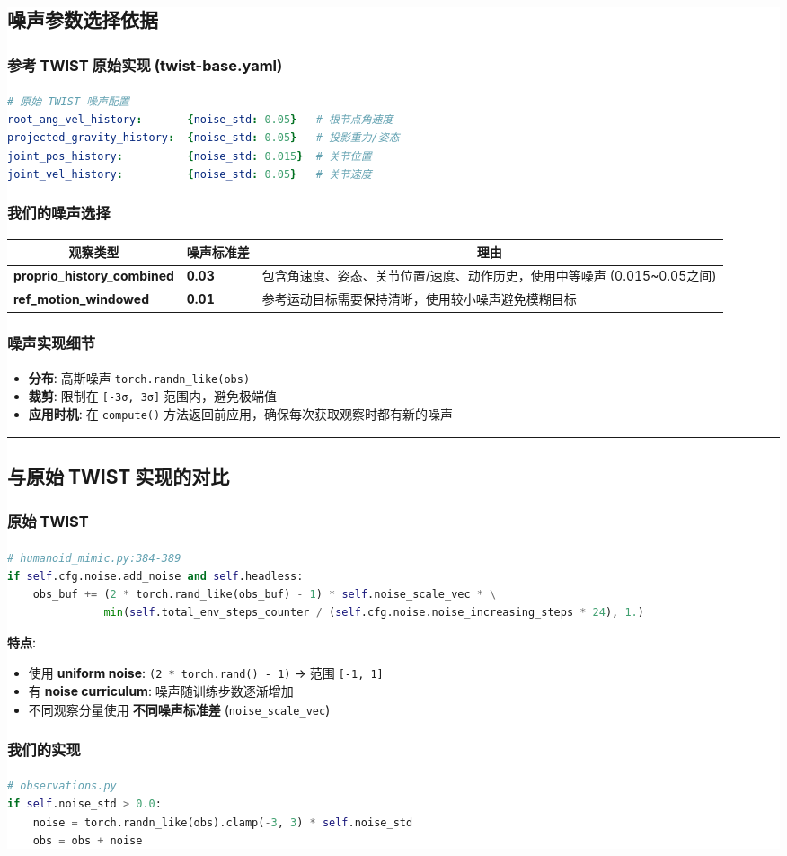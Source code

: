 
## 噪声参数选择依据

### 参考 TWIST 原始实现 (twist-base.yaml)

```yaml
# 原始 TWIST 噪声配置
root_ang_vel_history:       {noise_std: 0.05}   # 根节点角速度
projected_gravity_history:  {noise_std: 0.05}   # 投影重力/姿态
joint_pos_history:          {noise_std: 0.015}  # 关节位置
joint_vel_history:          {noise_std: 0.05}   # 关节速度
```

### 我们的噪声选择

| 观察类型 | 噪声标准差 | 理由 |
|---------|-----------|------|
| **proprio_history_combined** | **0.03** | 包含角速度、姿态、关节位置/速度、动作历史，使用中等噪声 (0.015~0.05之间) |
| **ref_motion_windowed** | **0.01** | 参考运动目标需要保持清晰，使用较小噪声避免模糊目标 |

### 噪声实现细节

- **分布**: 高斯噪声 `torch.randn_like(obs)`
- **裁剪**: 限制在 `[-3σ, 3σ]` 范围内，避免极端值
- **应用时机**: 在 `compute()` 方法返回前应用，确保每次获取观察时都有新的噪声

---

## 与原始 TWIST 实现的对比

### 原始 TWIST

```python
# humanoid_mimic.py:384-389
if self.cfg.noise.add_noise and self.headless:
    obs_buf += (2 * torch.rand_like(obs_buf) - 1) * self.noise_scale_vec * \
               min(self.total_env_steps_counter / (self.cfg.noise.noise_increasing_steps * 24), 1.)
```

**特点**:
- 使用 **uniform noise**: `(2 * torch.rand() - 1)` → 范围 `[-1, 1]`
- 有 **noise curriculum**: 噪声随训练步数逐渐增加
- 不同观察分量使用 **不同噪声标准差** (`noise_scale_vec`)

### 我们的实现

```python
# observations.py
if self.noise_std > 0.0:
    noise = torch.randn_like(obs).clamp(-3, 3) * self.noise_std
    obs = obs + noise
```
